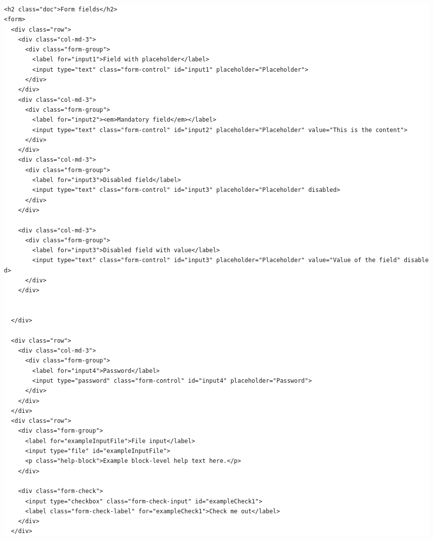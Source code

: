 

    <h2 class="doc">Form fields</h2>
    <form>
      <div class="row">
        <div class="col-md-3">
          <div class="form-group">
            <label for="input1">Field with placeholder</label>
            <input type="text" class="form-control" id="input1" placeholder="Placeholder">
          </div>
        </div>
        <div class="col-md-3">
          <div class="form-group">
            <label for="input2"><em>Mandatory field</em></label>
            <input type="text" class="form-control" id="input2" placeholder="Placeholder" value="This is the content">
          </div>
        </div>
        <div class="col-md-3">
          <div class="form-group">
            <label for="input3">Disabled field</label>
            <input type="text" class="form-control" id="input3" placeholder="Placeholder" disabled>
          </div>
        </div>

        <div class="col-md-3">
          <div class="form-group">
            <label for="input3">Disabled field with value</label>
            <input type="text" class="form-control" id="input3" placeholder="Placeholder" value="Value of the field" disabled>
          </div>
        </div>


      </div>

      <div class="row">
        <div class="col-md-3">
          <div class="form-group">
            <label for="input4">Password</label>
            <input type="password" class="form-control" id="input4" placeholder="Password">
          </div>
        </div>
      </div>
      <div class="row">
        <div class="form-group">
          <label for="exampleInputFile">File input</label>
          <input type="file" id="exampleInputFile">
          <p class="help-block">Example block-level help text here.</p>
        </div>

        <div class="form-check">
          <input type="checkbox" class="form-check-input" id="exampleCheck1">
          <label class="form-check-label" for="exampleCheck1">Check me out</label>
        </div>
      </div>
